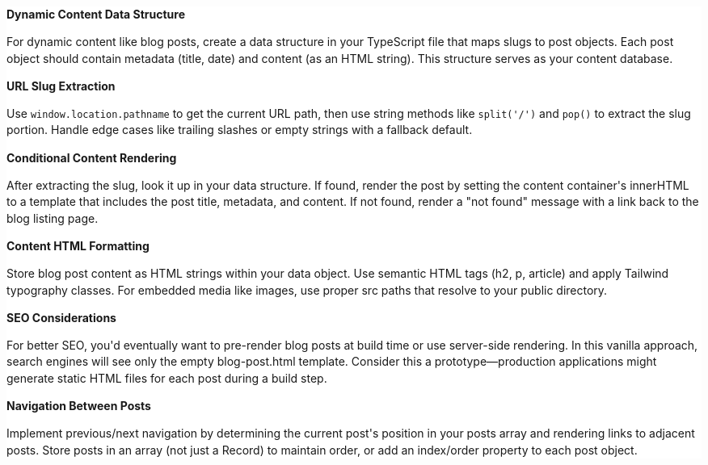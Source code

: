**Dynamic Content Data Structure**

For dynamic content like blog posts, create a data structure in your TypeScript file that maps slugs to post objects. Each post object should contain metadata (title, date) and content (as an HTML string). This structure serves as your content database.

**URL Slug Extraction**

Use `window.location.pathname` to get the current URL path, then use string methods like `split('/')` and `pop()` to extract the slug portion. Handle edge cases like trailing slashes or empty strings with a fallback default.

**Conditional Content Rendering**

After extracting the slug, look it up in your data structure. If found, render the post by setting the content container's innerHTML to a template that includes the post title, metadata, and content. If not found, render a "not found" message with a link back to the blog listing page.

**Content HTML Formatting**

Store blog post content as HTML strings within your data object. Use semantic HTML tags (h2, p, article) and apply Tailwind typography classes. For embedded media like images, use proper src paths that resolve to your public directory.

**SEO Considerations**

For better SEO, you'd eventually want to pre-render blog posts at build time or use server-side rendering. In this vanilla approach, search engines will see only the empty blog-post.html template. Consider this a prototype—production applications might generate static HTML files for each post during a build step.

**Navigation Between Posts**

Implement previous/next navigation by determining the current post's position in your posts array and rendering links to adjacent posts. Store posts in an array (not just a Record) to maintain order, or add an index/order property to each post object.
